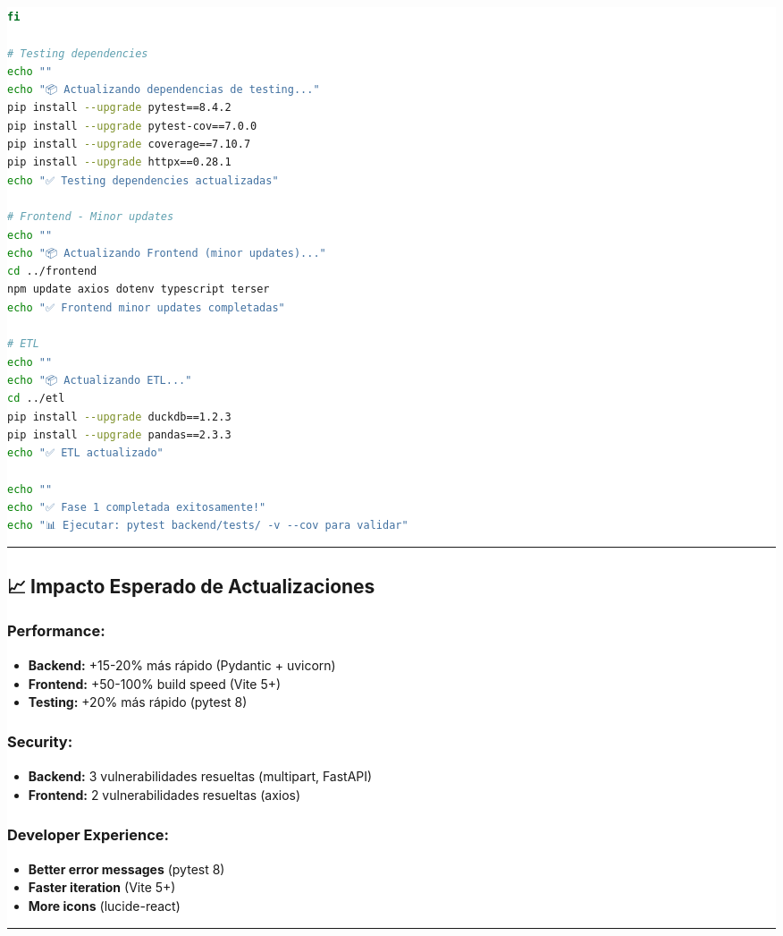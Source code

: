 ```bash
fi

# Testing dependencies
echo ""
echo "📦 Actualizando dependencias de testing..."
pip install --upgrade pytest==8.4.2
pip install --upgrade pytest-cov==7.0.0
pip install --upgrade coverage==7.10.7
pip install --upgrade httpx==0.28.1
echo "✅ Testing dependencies actualizadas"

# Frontend - Minor updates
echo ""
echo "📦 Actualizando Frontend (minor updates)..."
cd ../frontend
npm update axios dotenv typescript terser
echo "✅ Frontend minor updates completadas"

# ETL
echo ""
echo "📦 Actualizando ETL..."
cd ../etl
pip install --upgrade duckdb==1.2.3
pip install --upgrade pandas==2.3.3
echo "✅ ETL actualizado"

echo ""
echo "✅ Fase 1 completada exitosamente!"
echo "📊 Ejecutar: pytest backend/tests/ -v --cov para validar"
```

---

## 📈 Impacto Esperado de Actualizaciones

### Performance:
- **Backend:** +15-20% más rápido (Pydantic + uvicorn)
- **Frontend:** +50-100% build speed (Vite 5+)
- **Testing:** +20% más rápido (pytest 8)

### Security:
- **Backend:** 3 vulnerabilidades resueltas (multipart, FastAPI)
- **Frontend:** 2 vulnerabilidades resueltas (axios)

### Developer Experience:
- **Better error messages** (pytest 8)
- **Faster iteration** (Vite 5+)
- **More icons** (lucide-react)

---
